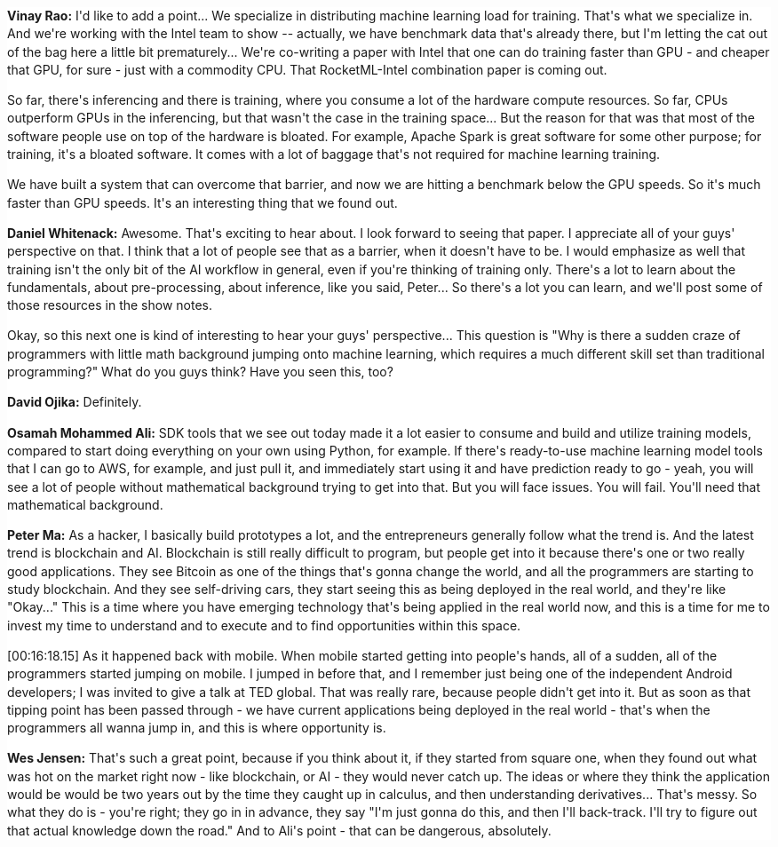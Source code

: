 **Vinay Rao:** I'd like to add a point... We specialize in distributing machine learning load for training. That's what we specialize in. And we're working with the Intel team to show -- actually, we have benchmark data that's already there, but I'm letting the cat out of the bag here a little bit prematurely... We're co-writing a paper with Intel that one can do training faster than GPU - and cheaper that GPU, for sure - just with a commodity CPU. That RocketML-Intel combination paper is coming out.

So far, there's inferencing and there is training, where you consume a lot of the hardware compute resources. So far, CPUs outperform GPUs in the inferencing, but that wasn't the case in the training space... But the reason for that was that most of the software people use on top of the hardware is bloated. For example, Apache Spark is great software for some other purpose; for training, it's a bloated software. It comes with a lot of baggage that's not required for machine learning training.

We have built a system that can overcome that barrier, and now we are hitting a benchmark below the GPU speeds. So it's much faster than GPU speeds. It's an interesting thing that we found out.

**Daniel Whitenack:** Awesome. That's exciting to hear about. I look forward to seeing that paper. I appreciate all of your guys' perspective on that. I think that a lot of people see that as a barrier, when it doesn't have to be. I would emphasize as well that training isn't the only bit of the AI workflow in general, even if you're thinking of training only. There's a lot to learn about the fundamentals, about pre-processing, about inference, like you said, Peter... So there's a lot you can learn, and we'll post some of those resources in the show notes.

Okay, so this next one is kind of interesting to hear your guys' perspective... This question is "Why is there a sudden craze of programmers with little math background jumping onto machine learning, which requires a much different skill set than traditional programming?" What do you guys think? Have you seen this, too?

**David Ojika:** Definitely.

**Osamah Mohammed Ali:** SDK tools that we see out today made it a lot easier to consume and build and utilize training models, compared to start doing everything on your own using Python, for example. If there's ready-to-use machine learning model tools that I can go to AWS, for example, and just pull it, and immediately start using it and have prediction ready to go - yeah, you will see a lot of people without mathematical background trying to get into that. But you will face issues. You will fail. You'll need that mathematical background.

**Peter Ma:** As a hacker, I basically build prototypes a lot, and the entrepreneurs generally follow what the trend is. And the latest trend is blockchain and AI. Blockchain is still really difficult to program, but people get into it because there's one or two really good applications. They see Bitcoin as one of the things that's gonna change the world, and all the programmers are starting to study blockchain. And they see self-driving cars, they start seeing this as being deployed in the real world, and they're like "Okay..." This is a time where you have emerging technology that's being applied in the real world now, and this is a time for me to invest my time to understand and to execute and to find opportunities within this space.

\[00:16:18.15\] As it happened back with mobile. When mobile started getting into people's hands, all of a sudden, all of the programmers started jumping on mobile. I jumped in before that, and I remember just being one of the independent Android developers; I was invited to give a talk at TED global. That was really rare, because people didn't get into it. But as soon as that tipping point has been passed through - we have current applications being deployed in the real world - that's when the programmers all wanna jump in, and this is where opportunity is.

**Wes Jensen:** That's such a great point, because if you think about it, if they started from square one, when they found out what was hot on the market right now - like blockchain, or AI - they would never catch up. The ideas or where they think the application would be would be two years out by the time they caught up in calculus, and then understanding derivatives... That's messy. So what they do is - you're right; they go in in advance, they say "I'm just gonna do this, and then I'll back-track. I'll try to figure out that actual knowledge down the road." And to Ali's point - that can be dangerous, absolutely.
